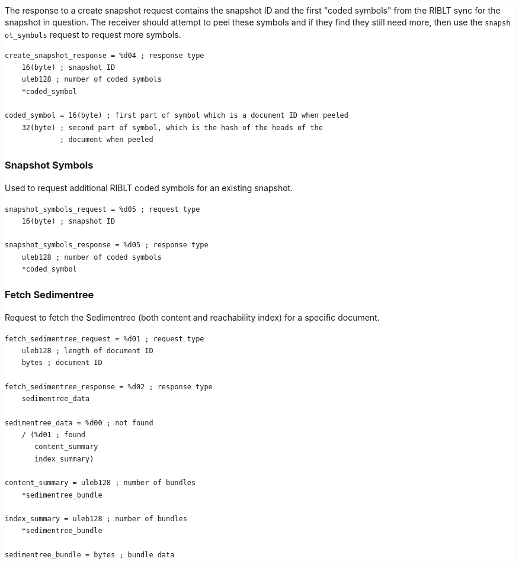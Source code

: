 The response to a create snapshot request contains the snapshot ID and the first "coded symbols" from the RIBLT sync for the snapshot in question. The receiver should attempt to peel these symbols and if they find they still need more, then use the `snapshot_symbols` request to request more symbols.

```
create_snapshot_response = %d04 ; response type
    16(byte) ; snapshot ID
    uleb128 ; number of coded symbols
    *coded_symbol

coded_symbol = 16(byte) ; first part of symbol which is a document ID when peeled
    32(byte) ; second part of symbol, which is the hash of the heads of the 
             ; document when peeled
```


### Snapshot Symbols

Used to request additional RIBLT coded symbols for an existing snapshot.

```
snapshot_symbols_request = %d05 ; request type
    16(byte) ; snapshot ID

snapshot_symbols_response = %d05 ; response type
    uleb128 ; number of coded symbols
    *coded_symbol
```

### Fetch Sedimentree

Request to fetch the Sedimentree (both content and reachability index) for a specific document.

```
fetch_sedimentree_request = %d01 ; request type
    uleb128 ; length of document ID
    bytes ; document ID

fetch_sedimentree_response = %d02 ; response type
    sedimentree_data

sedimentree_data = %d00 ; not found
    / (%d01 ; found
       content_summary
       index_summary)

content_summary = uleb128 ; number of bundles
    *sedimentree_bundle

index_summary = uleb128 ; number of bundles  
    *sedimentree_bundle

sedimentree_bundle = bytes ; bundle data
```
